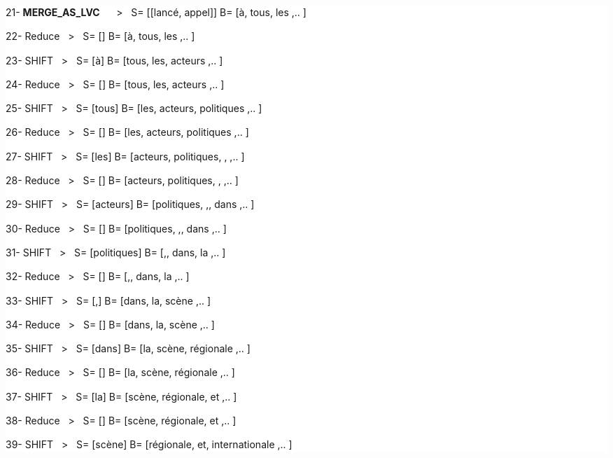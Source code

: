 21- **MERGE_AS_LVC**&nbsp;&nbsp;&nbsp;&nbsp;&nbsp;&nbsp;>&nbsp;&nbsp;&nbsp;S= [[lancé, appel]]   B= [à, tous, les ,.. ]



22- Reduce&nbsp;&nbsp;&nbsp;>&nbsp;&nbsp;&nbsp;S= []   B= [à, tous, les ,.. ]



23- SHIFT&nbsp;&nbsp;&nbsp;>&nbsp;&nbsp;&nbsp;S= [à]   B= [tous, les, acteurs ,.. ]



24- Reduce&nbsp;&nbsp;&nbsp;>&nbsp;&nbsp;&nbsp;S= []   B= [tous, les, acteurs ,.. ]



25- SHIFT&nbsp;&nbsp;&nbsp;>&nbsp;&nbsp;&nbsp;S= [tous]   B= [les, acteurs, politiques ,.. ]



26- Reduce&nbsp;&nbsp;&nbsp;>&nbsp;&nbsp;&nbsp;S= []   B= [les, acteurs, politiques ,.. ]



27- SHIFT&nbsp;&nbsp;&nbsp;>&nbsp;&nbsp;&nbsp;S= [les]   B= [acteurs, politiques, , ,.. ]



28- Reduce&nbsp;&nbsp;&nbsp;>&nbsp;&nbsp;&nbsp;S= []   B= [acteurs, politiques, , ,.. ]



29- SHIFT&nbsp;&nbsp;&nbsp;>&nbsp;&nbsp;&nbsp;S= [acteurs]   B= [politiques, ,, dans ,.. ]



30- Reduce&nbsp;&nbsp;&nbsp;>&nbsp;&nbsp;&nbsp;S= []   B= [politiques, ,, dans ,.. ]



31- SHIFT&nbsp;&nbsp;&nbsp;>&nbsp;&nbsp;&nbsp;S= [politiques]   B= [,, dans, la ,.. ]



32- Reduce&nbsp;&nbsp;&nbsp;>&nbsp;&nbsp;&nbsp;S= []   B= [,, dans, la ,.. ]



33- SHIFT&nbsp;&nbsp;&nbsp;>&nbsp;&nbsp;&nbsp;S= [,]   B= [dans, la, scène ,.. ]



34- Reduce&nbsp;&nbsp;&nbsp;>&nbsp;&nbsp;&nbsp;S= []   B= [dans, la, scène ,.. ]



35- SHIFT&nbsp;&nbsp;&nbsp;>&nbsp;&nbsp;&nbsp;S= [dans]   B= [la, scène, régionale ,.. ]



36- Reduce&nbsp;&nbsp;&nbsp;>&nbsp;&nbsp;&nbsp;S= []   B= [la, scène, régionale ,.. ]



37- SHIFT&nbsp;&nbsp;&nbsp;>&nbsp;&nbsp;&nbsp;S= [la]   B= [scène, régionale, et ,.. ]



38- Reduce&nbsp;&nbsp;&nbsp;>&nbsp;&nbsp;&nbsp;S= []   B= [scène, régionale, et ,.. ]



39- SHIFT&nbsp;&nbsp;&nbsp;>&nbsp;&nbsp;&nbsp;S= [scène]   B= [régionale, et, internationale ,.. ]

